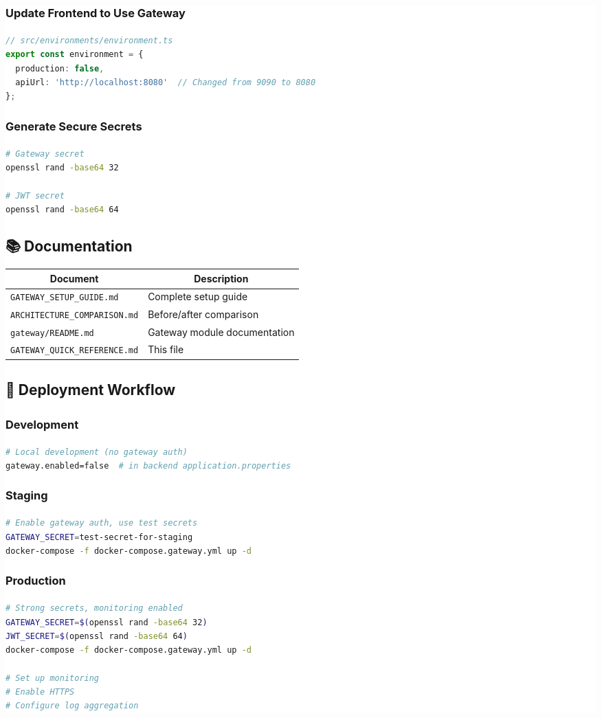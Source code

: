 ### Update Frontend to Use Gateway

```typescript
// src/environments/environment.ts
export const environment = {
  production: false,
  apiUrl: 'http://localhost:8080'  // Changed from 9090 to 8080
};
```

### Generate Secure Secrets

```bash
# Gateway secret
openssl rand -base64 32

# JWT secret
openssl rand -base64 64
```

## 📚 Documentation

| Document | Description |
|----------|-------------|
| `GATEWAY_SETUP_GUIDE.md` | Complete setup guide |
| `ARCHITECTURE_COMPARISON.md` | Before/after comparison |
| `gateway/README.md` | Gateway module documentation |
| `GATEWAY_QUICK_REFERENCE.md` | This file |

## 🔄 Deployment Workflow

### Development
```bash
# Local development (no gateway auth)
gateway.enabled=false  # in backend application.properties
```

### Staging
```bash
# Enable gateway auth, use test secrets
GATEWAY_SECRET=test-secret-for-staging
docker-compose -f docker-compose.gateway.yml up -d
```

### Production
```bash
# Strong secrets, monitoring enabled
GATEWAY_SECRET=$(openssl rand -base64 32)
JWT_SECRET=$(openssl rand -base64 64)
docker-compose -f docker-compose.gateway.yml up -d

# Set up monitoring
# Enable HTTPS
# Configure log aggregation
```
